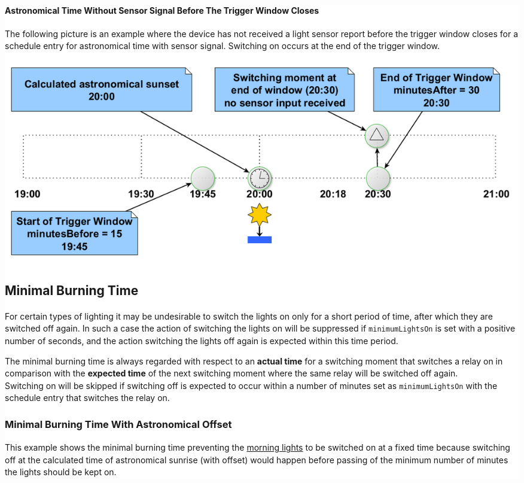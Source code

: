#### Astronomical Time Without Sensor Signal Before The Trigger Window Closes

The following picture is an example where the device has not received a light sensor report before the
trigger window closes for a schedule entry for astronomical time with sensor signal. Switching on occurs
at the end of the trigger window.

![Switching on when no sensor input is received before the trigger window closes](./astronomical-time-without-sensor-signal-before-window-closes.png)

## Minimal Burning Time

For certain types of lighting it may be undesirable to switch the lights on only for a short period of time,
after which they are switched off again. In such a case the action of switching the lights on will be
suppressed if `minimumLightsOn` is set with a positive number of seconds, and the action switching the
lights off again is expected within this time period.

The minimal burning time is always regarded with respect to an **actual time** for a switching moment
that switches a relay on in comparison with the **expected time** of the next switching moment where
the same relay will be switched off again.<br>
Switching on will be skipped if switching off is expected to occur within a number of minutes set as
`minimumLightsOn` with the schedule entry that switches the relay on.

### Minimal Burning Time With Astronomical Offset

This example shows the minimal burning time preventing the [morning lights](#morning-lights) to be
switched on at a fixed time because switching off at the calculated time of astronomical sunrise
(with offset) would happen before passing of the minimum number of minutes the lights should be kept on.
